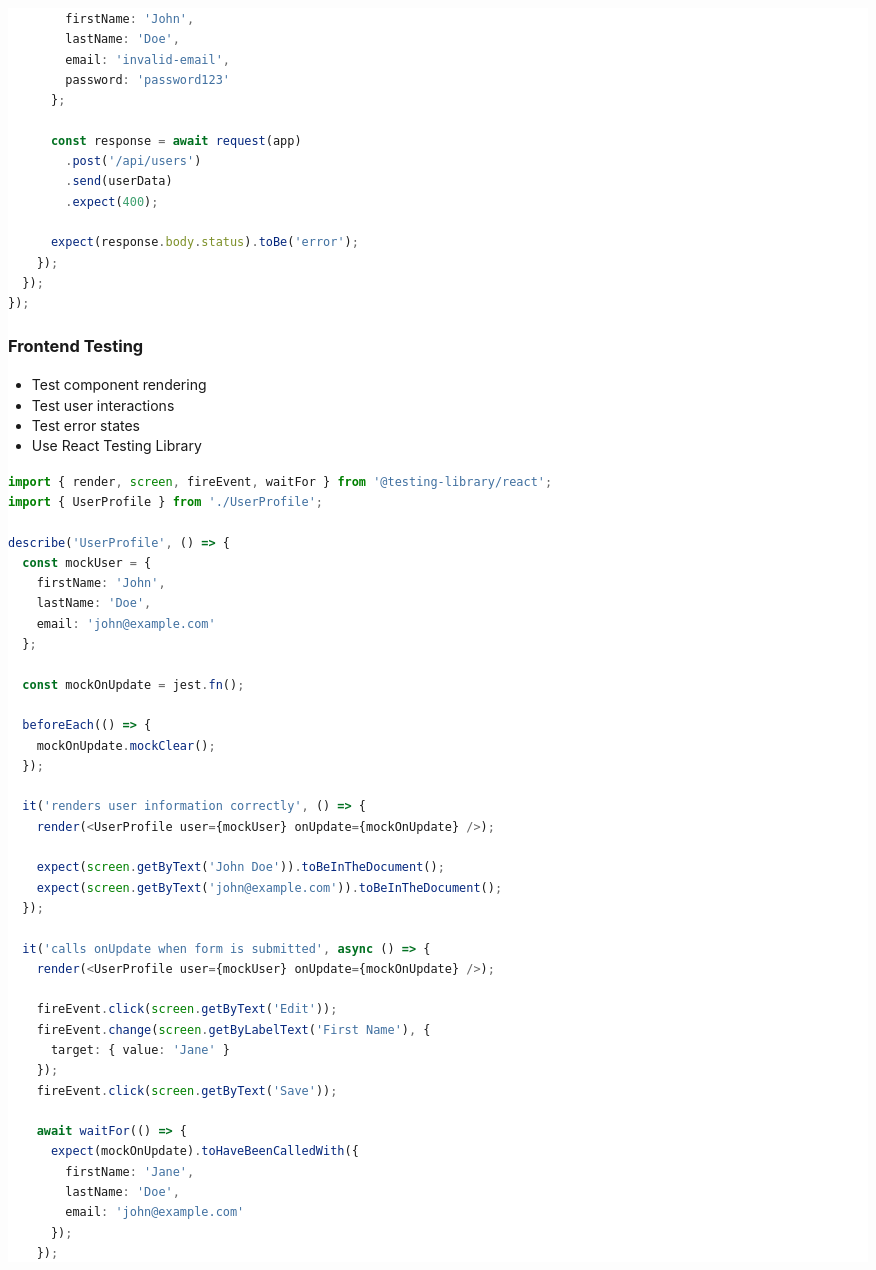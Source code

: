 ```javascript
        firstName: 'John',
        lastName: 'Doe',
        email: 'invalid-email',
        password: 'password123'
      };

      const response = await request(app)
        .post('/api/users')
        .send(userData)
        .expect(400);

      expect(response.body.status).toBe('error');
    });
  });
});
```

### Frontend Testing

- Test component rendering
- Test user interactions
- Test error states
- Use React Testing Library

```typescript
import { render, screen, fireEvent, waitFor } from '@testing-library/react';
import { UserProfile } from './UserProfile';

describe('UserProfile', () => {
  const mockUser = {
    firstName: 'John',
    lastName: 'Doe',
    email: 'john@example.com'
  };

  const mockOnUpdate = jest.fn();

  beforeEach(() => {
    mockOnUpdate.mockClear();
  });

  it('renders user information correctly', () => {
    render(<UserProfile user={mockUser} onUpdate={mockOnUpdate} />);
    
    expect(screen.getByText('John Doe')).toBeInTheDocument();
    expect(screen.getByText('john@example.com')).toBeInTheDocument();
  });

  it('calls onUpdate when form is submitted', async () => {
    render(<UserProfile user={mockUser} onUpdate={mockOnUpdate} />);
    
    fireEvent.click(screen.getByText('Edit'));
    fireEvent.change(screen.getByLabelText('First Name'), {
      target: { value: 'Jane' }
    });
    fireEvent.click(screen.getByText('Save'));

    await waitFor(() => {
      expect(mockOnUpdate).toHaveBeenCalledWith({
        firstName: 'Jane',
        lastName: 'Doe',
        email: 'john@example.com'
      });
    });
```